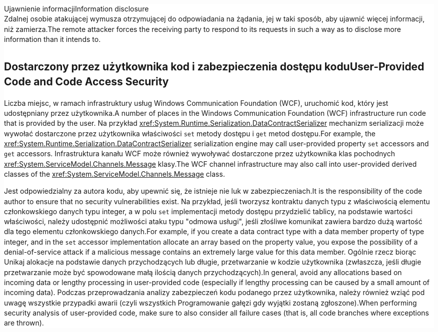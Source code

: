  <span data-ttu-id="c7874-111">Ujawnienie informacji</span><span class="sxs-lookup"><span data-stu-id="c7874-111">Information disclosure</span></span>  
 <span data-ttu-id="c7874-112">Zdalnej osobie atakującej wymusza otrzymującej do odpowiadania na żądania, jej w taki sposób, aby ujawnić więcej informacji, niż zamierza.</span><span class="sxs-lookup"><span data-stu-id="c7874-112">The remote attacker forces the receiving party to respond to its requests in such a way as to disclose more information than it intends to.</span></span>  
  
## <a name="user-provided-code-and-code-access-security"></a><span data-ttu-id="c7874-113">Dostarczony przez użytkownika kod i zabezpieczenia dostępu kodu</span><span class="sxs-lookup"><span data-stu-id="c7874-113">User-Provided Code and Code Access Security</span></span>  
 <span data-ttu-id="c7874-114">Liczba miejsc, w ramach infrastruktury usług Windows Communication Foundation (WCF), uruchomić kod, który jest udostępniany przez użytkownika.</span><span class="sxs-lookup"><span data-stu-id="c7874-114">A number of places in the Windows Communication Foundation (WCF) infrastructure run code that is provided by the user.</span></span> <span data-ttu-id="c7874-115">Na przykład <xref:System.Runtime.Serialization.DataContractSerializer> mechanizm serializacji może wywołać dostarczone przez użytkownika właściwości `set` metody dostępu i `get` metod dostępu.</span><span class="sxs-lookup"><span data-stu-id="c7874-115">For example, the <xref:System.Runtime.Serialization.DataContractSerializer> serialization engine may call user-provided property `set` accessors and `get` accessors.</span></span> <span data-ttu-id="c7874-116">Infrastruktura kanału WCF może również wywoływać dostarczone przez użytkownika klas pochodnych <xref:System.ServiceModel.Channels.Message> klasy.</span><span class="sxs-lookup"><span data-stu-id="c7874-116">The WCF channel infrastructure may also call into user-provided derived classes of the <xref:System.ServiceModel.Channels.Message> class.</span></span>  
  
 <span data-ttu-id="c7874-117">Jest odpowiedzialny za autora kodu, aby upewnić się, że istnieje nie luk w zabezpieczeniach.</span><span class="sxs-lookup"><span data-stu-id="c7874-117">It is the responsibility of the code author to ensure that no security vulnerabilities exist.</span></span> <span data-ttu-id="c7874-118">Na przykład, jeśli tworzysz kontraktu danych typu z właściwością elementu członkowskiego danych typu integer, a w polu `set` implementacji metody dostępu przydzielić tablicy, na podstawie wartości właściwości, należy udostępnić możliwości ataku typu "odmowa usługi", jeśli złośliwe komunikat zawiera bardzo dużą wartość dla tego elementu członkowskiego danych.</span><span class="sxs-lookup"><span data-stu-id="c7874-118">For example, if you create a data contract type with a data member property of type integer, and in the `set` accessor implementation allocate an array based on the property value, you expose the possibility of a denial-of-service attack if a malicious message contains an extremely large value for this data member.</span></span> <span data-ttu-id="c7874-119">Ogólnie rzecz biorąc Unikaj alokacje na podstawie danych przychodzących lub długie, przetwarzanie w kodzie użytkownika (zwłaszcza, jeśli długie przetwarzanie może być spowodowane małą ilością danych przychodzących).</span><span class="sxs-lookup"><span data-stu-id="c7874-119">In general, avoid any allocations based on incoming data or lengthy processing in user-provided code (especially if lengthy processing can be caused by a small amount of incoming data).</span></span> <span data-ttu-id="c7874-120">Podczas przeprowadzania analizy zabezpieczeń kodu podanego przez użytkownika, należy również wziąć pod uwagę wszystkie przypadki awarii (czyli wszystkich Programowanie gałęzi gdy wyjątki zostaną zgłoszone).</span><span class="sxs-lookup"><span data-stu-id="c7874-120">When performing security analysis of user-provided code, make sure to also consider all failure cases (that is, all code branches where exceptions are thrown).</span></span>  
  